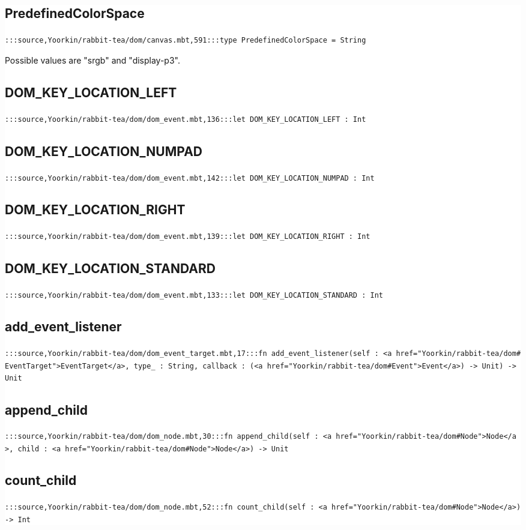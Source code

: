 ## PredefinedColorSpace

```moonbit
:::source,Yoorkin/rabbit-tea/dom/canvas.mbt,591:::type PredefinedColorSpace = String
```
 Possible values are "srgb" and "display-p3".

## DOM\_KEY\_LOCATION\_LEFT

```moonbit
:::source,Yoorkin/rabbit-tea/dom/dom_event.mbt,136:::let DOM_KEY_LOCATION_LEFT : Int
```


## DOM\_KEY\_LOCATION\_NUMPAD

```moonbit
:::source,Yoorkin/rabbit-tea/dom/dom_event.mbt,142:::let DOM_KEY_LOCATION_NUMPAD : Int
```


## DOM\_KEY\_LOCATION\_RIGHT

```moonbit
:::source,Yoorkin/rabbit-tea/dom/dom_event.mbt,139:::let DOM_KEY_LOCATION_RIGHT : Int
```


## DOM\_KEY\_LOCATION\_STANDARD

```moonbit
:::source,Yoorkin/rabbit-tea/dom/dom_event.mbt,133:::let DOM_KEY_LOCATION_STANDARD : Int
```


## add\_event\_listener

```moonbit
:::source,Yoorkin/rabbit-tea/dom/dom_event_target.mbt,17:::fn add_event_listener(self : <a href="Yoorkin/rabbit-tea/dom#EventTarget">EventTarget</a>, type_ : String, callback : (<a href="Yoorkin/rabbit-tea/dom#Event">Event</a>) -> Unit) -> Unit
```


## append\_child

```moonbit
:::source,Yoorkin/rabbit-tea/dom/dom_node.mbt,30:::fn append_child(self : <a href="Yoorkin/rabbit-tea/dom#Node">Node</a>, child : <a href="Yoorkin/rabbit-tea/dom#Node">Node</a>) -> Unit
```


## count\_child

```moonbit
:::source,Yoorkin/rabbit-tea/dom/dom_node.mbt,52:::fn count_child(self : <a href="Yoorkin/rabbit-tea/dom#Node">Node</a>) -> Int
```

